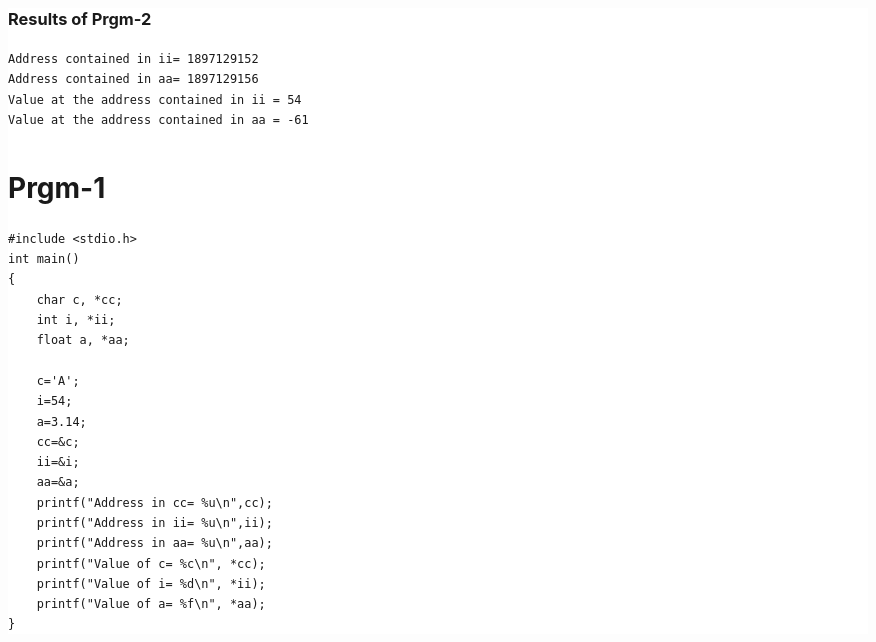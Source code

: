 ### Results of Prgm-2
```
Address contained in ii= 1897129152
Address contained in aa= 1897129156
Value at the address contained in ii = 54
Value at the address contained in aa = -61
```

# Prgm-1
```
#include <stdio.h>
int main()
{
	char c, *cc;
	int i, *ii;
	float a, *aa;
	
	c='A';
	i=54;
	a=3.14;
	cc=&c;
	ii=&i;
	aa=&a;
	printf("Address in cc= %u\n",cc);
	printf("Address in ii= %u\n",ii);
	printf("Address in aa= %u\n",aa);
	printf("Value of c= %c\n", *cc);
	printf("Value of i= %d\n", *ii);
	printf("Value of a= %f\n", *aa);
}
```
